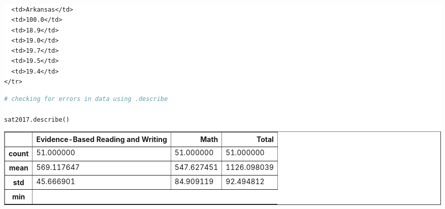       <td>Arkansas</td>
      <td>100.0</td>
      <td>18.9</td>
      <td>19.0</td>
      <td>19.7</td>
      <td>19.5</td>
      <td>19.4</td>
    </tr>
  </tbody>
</table>
</div>




```python
# checking for errors in data using .describe

sat2017.describe()
```




<div>
<style scoped>
    .dataframe tbody tr th:only-of-type {
        vertical-align: middle;
    }

    .dataframe tbody tr th {
        vertical-align: top;
    }

    .dataframe thead th {
        text-align: right;
    }
</style>
<table border="1" class="dataframe">
  <thead>
    <tr style="text-align: right;">
      <th></th>
      <th>Evidence-Based Reading and Writing</th>
      <th>Math</th>
      <th>Total</th>
    </tr>
  </thead>
  <tbody>
    <tr>
      <th>count</th>
      <td>51.000000</td>
      <td>51.000000</td>
      <td>51.000000</td>
    </tr>
    <tr>
      <th>mean</th>
      <td>569.117647</td>
      <td>547.627451</td>
      <td>1126.098039</td>
    </tr>
    <tr>
      <th>std</th>
      <td>45.666901</td>
      <td>84.909119</td>
      <td>92.494812</td>
    </tr>
    <tr>
      <th>min</th>
